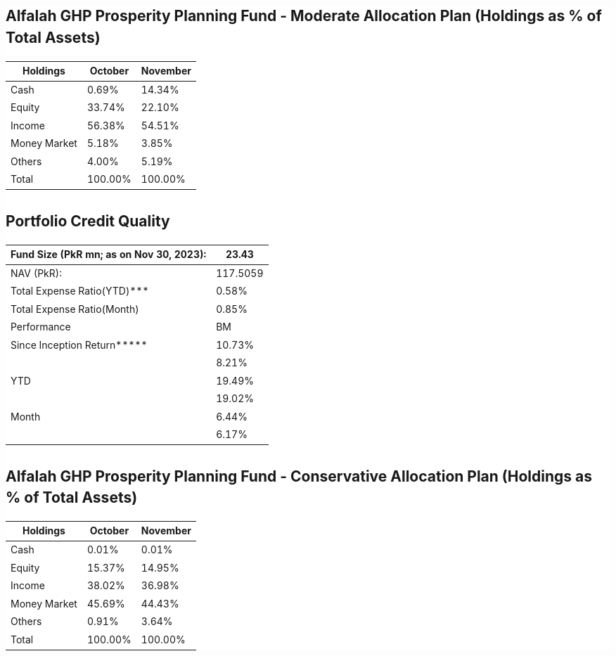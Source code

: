 ## Alfalah GHP Prosperity Planning Fund - Moderate Allocation Plan (Holdings as % of Total Assets)

| Holdings     | October | November |
| ------------ | ------- | -------- |
| Cash         | 0.69%   | 14.34%   |
| Equity       | 33.74%  | 22.10%   |
| Income       | 56.38%  | 54.51%   |
| Money Market | 5.18%   | 3.85%    |
| Others       | 4.00%   | 5.19%    |
| Total        | 100.00% | 100.00%  |

## Portfolio Credit Quality

| Fund Size (PkR mn; as on Nov 30, 2023): | 23.43    |
| --------------------------------------- | -------- |
| NAV (PkR):                              | 117.5059 |
| Total Expense Ratio(YTD)\*\*\*          | 0.58%    |
| Total Expense Ratio(Month)              | 0.85%    |
| Performance                             | BM       |
| Since Inception Return**\***            | 10.73%   |
|                                         | 8.21%    |
| YTD                                     | 19.49%   |
|                                         | 19.02%   |
| Month                                   | 6.44%    |
|                                         | 6.17%    |

## Alfalah GHP Prosperity Planning Fund - Conservative Allocation Plan (Holdings as % of Total Assets)

| Holdings     | October | November |
| ------------ | ------- | -------- |
| Cash         | 0.01%   | 0.01%    |
| Equity       | 15.37%  | 14.95%   |
| Income       | 38.02%  | 36.98%   |
| Money Market | 45.69%  | 44.43%   |
| Others       | 0.91%   | 3.64%    |
| Total        | 100.00% | 100.00%  |
